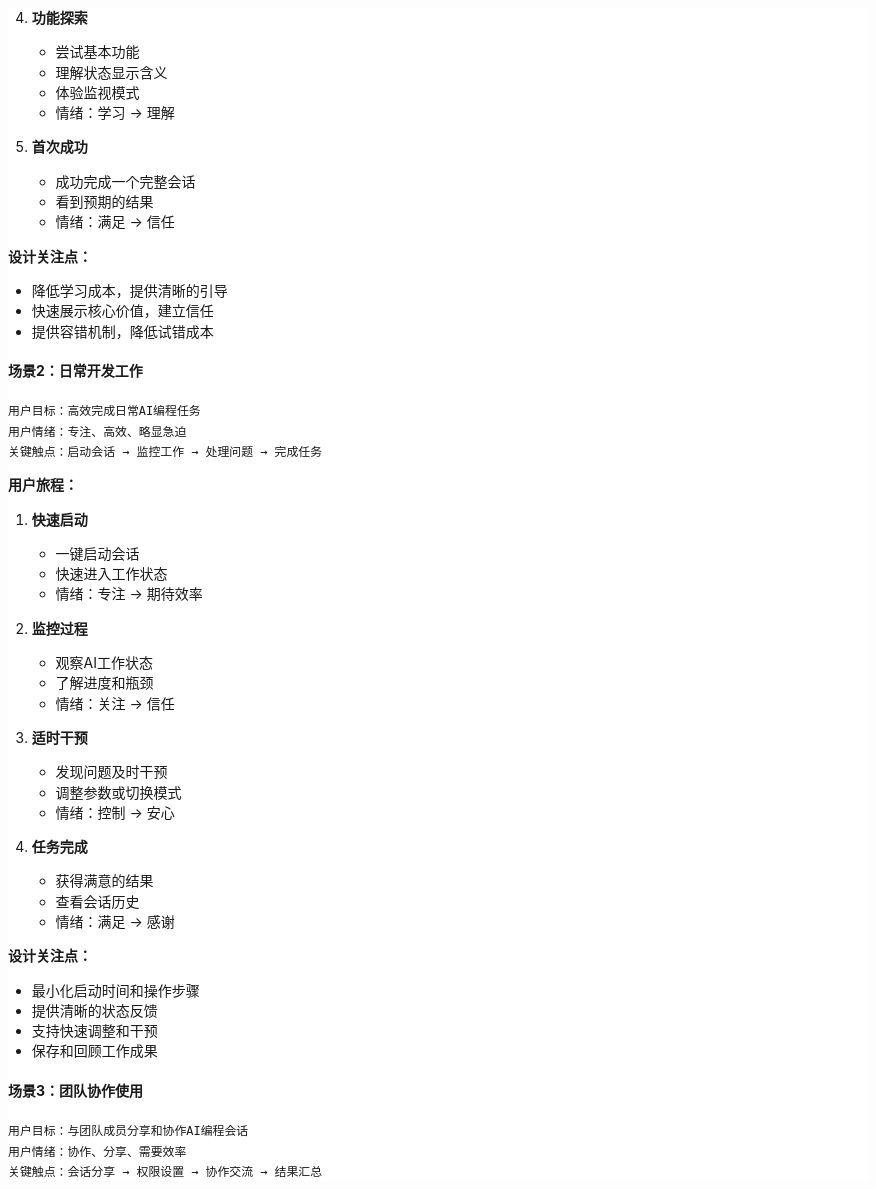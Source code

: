 4. **功能探索**
   - 尝试基本功能
   - 理解状态显示含义
   - 体验监视模式
   - 情绪：学习 → 理解

5. **首次成功**
   - 成功完成一个完整会话
   - 看到预期的结果
   - 情绪：满足 → 信任

**设计关注点：**
- 降低学习成本，提供清晰的引导
- 快速展示核心价值，建立信任
- 提供容错机制，降低试错成本

#### 场景2：日常开发工作
```
用户目标：高效完成日常AI编程任务
用户情绪：专注、高效、略显急迫
关键触点：启动会话 → 监控工作 → 处理问题 → 完成任务
```

**用户旅程：**
1. **快速启动**
   - 一键启动会话
   - 快速进入工作状态
   - 情绪：专注 → 期待效率

2. **监控过程**
   - 观察AI工作状态
   - 了解进度和瓶颈
   - 情绪：关注 → 信任

3. **适时干预**
   - 发现问题及时干预
   - 调整参数或切换模式
   - 情绪：控制 → 安心

4. **任务完成**
   - 获得满意的结果
   - 查看会话历史
   - 情绪：满足 → 感谢

**设计关注点：**
- 最小化启动时间和操作步骤
- 提供清晰的状态反馈
- 支持快速调整和干预
- 保存和回顾工作成果

#### 场景3：团队协作使用
```
用户目标：与团队成员分享和协作AI编程会话
用户情绪：协作、分享、需要效率
关键触点：会话分享 → 权限设置 → 协作交流 → 结果汇总
```
